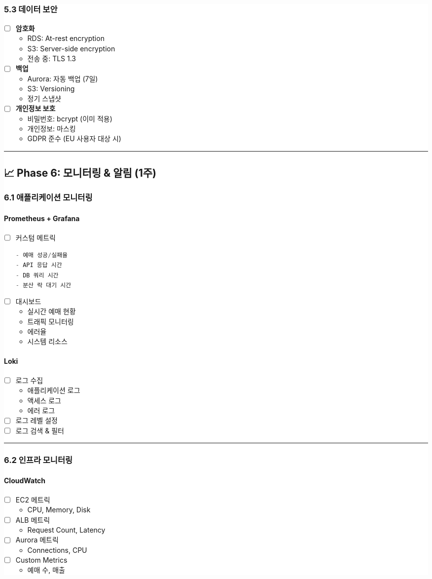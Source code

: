 
### 5.3 데이터 보안

- [ ] **암호화**
  - RDS: At-rest encryption
  - S3: Server-side encryption
  - 전송 중: TLS 1.3
- [ ] **백업**
  - Aurora: 자동 백업 (7일)
  - S3: Versioning
  - 정기 스냅샷
- [ ] **개인정보 보호**
  - 비밀번호: bcrypt (이미 적용)
  - 개인정보: 마스킹
  - GDPR 준수 (EU 사용자 대상 시)

---

## 📈 Phase 6: 모니터링 & 알림 (1주)

### 6.1 애플리케이션 모니터링

#### Prometheus + Grafana
- [ ] 커스텀 메트릭
  ```javascript
  - 예매 성공/실패율
  - API 응답 시간
  - DB 쿼리 시간
  - 분산 락 대기 시간
  ```
- [ ] 대시보드
  - 실시간 예매 현황
  - 트래픽 모니터링
  - 에러율
  - 시스템 리소스

#### Loki
- [ ] 로그 수집
  - 애플리케이션 로그
  - 액세스 로그
  - 에러 로그
- [ ] 로그 레벨 설정
- [ ] 로그 검색 & 필터

---

### 6.2 인프라 모니터링

#### CloudWatch
- [ ] EC2 메트릭
  - CPU, Memory, Disk
- [ ] ALB 메트릭
  - Request Count, Latency
- [ ] Aurora 메트릭
  - Connections, CPU
- [ ] Custom Metrics
  - 예매 수, 매출
